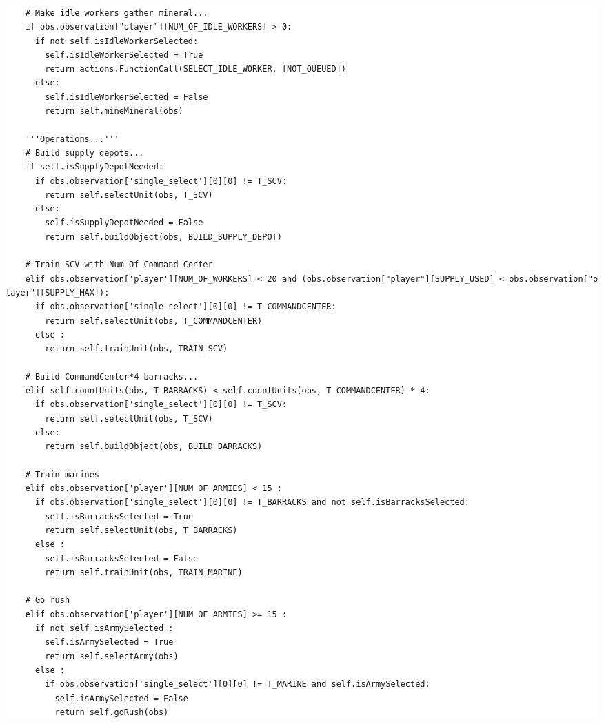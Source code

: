 	    # Make idle workers gather mineral...
	    if obs.observation["player"][NUM_OF_IDLE_WORKERS] > 0:
	      if not self.isIdleWorkerSelected:
	        self.isIdleWorkerSelected = True
	        return actions.FunctionCall(SELECT_IDLE_WORKER, [NOT_QUEUED])
	      else:
	        self.isIdleWorkerSelected = False
	        return self.mineMineral(obs)

	    '''Operations...'''
	    # Build supply depots...
	    if self.isSupplyDepotNeeded:
	      if obs.observation['single_select'][0][0] != T_SCV:
	        return self.selectUnit(obs, T_SCV)
	      else:
	        self.isSupplyDepotNeeded = False
	        return self.buildObject(obs, BUILD_SUPPLY_DEPOT)

	    # Train SCV with Num Of Command Center
	    elif obs.observation['player'][NUM_OF_WORKERS] < 20 and (obs.observation["player"][SUPPLY_USED] < obs.observation["player"][SUPPLY_MAX]):
	      if obs.observation['single_select'][0][0] != T_COMMANDCENTER:
	        return self.selectUnit(obs, T_COMMANDCENTER)
	      else :
	        return self.trainUnit(obs, TRAIN_SCV)

	    # Build CommandCenter*4 barracks...
	    elif self.countUnits(obs, T_BARRACKS) < self.countUnits(obs, T_COMMANDCENTER) * 4:
	      if obs.observation['single_select'][0][0] != T_SCV:
	        return self.selectUnit(obs, T_SCV)
	      else:
	        return self.buildObject(obs, BUILD_BARRACKS)

	    # Train marines
	    elif obs.observation['player'][NUM_OF_ARMIES] < 15 :
	      if obs.observation['single_select'][0][0] != T_BARRACKS and not self.isBarracksSelected:
	        self.isBarracksSelected = True
	        return self.selectUnit(obs, T_BARRACKS)
	      else :
	        self.isBarracksSelected = False
	        return self.trainUnit(obs, TRAIN_MARINE)

	    # Go rush
	    elif obs.observation['player'][NUM_OF_ARMIES] >= 15 :
	      if not self.isArmySelected :
	        self.isArmySelected = True
	        return self.selectArmy(obs)
	      else :
	        if obs.observation['single_select'][0][0] != T_MARINE and self.isArmySelected:
	          self.isArmySelected = False
	          return self.goRush(obs)
